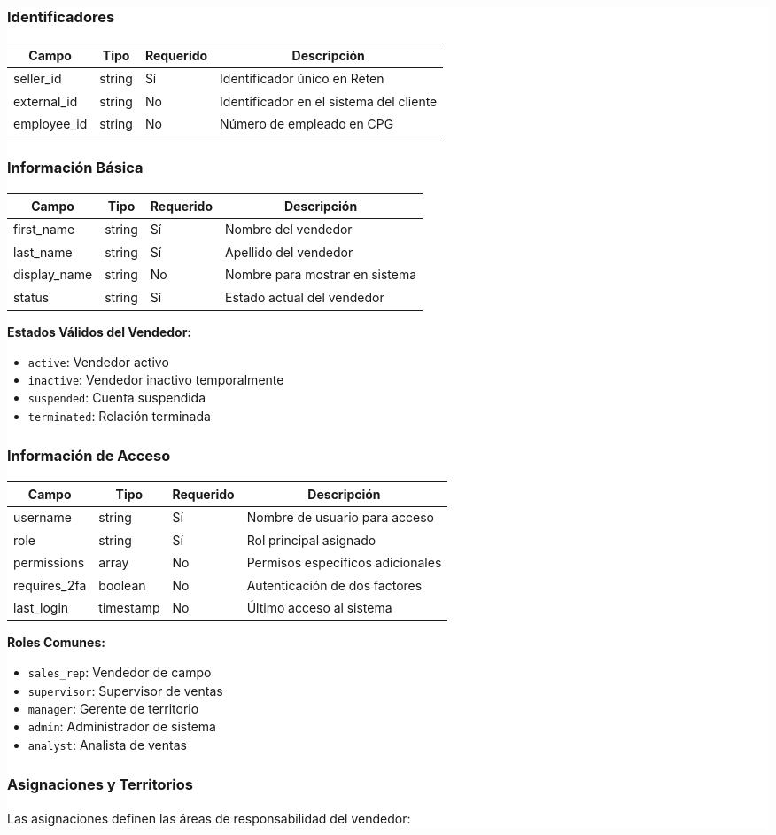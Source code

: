 ### Identificadores

| Campo       | Tipo   | Requerido | Descripción                             |
| ----------- | ------ | --------- | --------------------------------------- |
| seller_id   | string | Sí        | Identificador único en Reten            |
| external_id | string | No        | Identificador en el sistema del cliente |
| employee_id | string | No        | Número de empleado en CPG               |

### Información Básica

| Campo        | Tipo   | Requerido | Descripción                    |
| ------------ | ------ | --------- | ------------------------------ |
| first_name   | string | Sí        | Nombre del vendedor            |
| last_name    | string | Sí        | Apellido del vendedor          |
| display_name | string | No        | Nombre para mostrar en sistema |
| status       | string | Sí        | Estado actual del vendedor     |

**Estados Válidos del Vendedor:**

- `active`: Vendedor activo
- `inactive`: Vendedor inactivo temporalmente
- `suspended`: Cuenta suspendida
- `terminated`: Relación terminada

### Información de Acceso

| Campo        | Tipo      | Requerido | Descripción                      |
| ------------ | --------- | --------- | -------------------------------- |
| username     | string    | Sí        | Nombre de usuario para acceso    |
| role         | string    | Sí        | Rol principal asignado           |
| permissions  | array     | No        | Permisos específicos adicionales |
| requires_2fa | boolean   | No        | Autenticación de dos factores    |
| last_login   | timestamp | No        | Último acceso al sistema         |

**Roles Comunes:**

- `sales_rep`: Vendedor de campo
- `supervisor`: Supervisor de ventas
- `manager`: Gerente de territorio
- `admin`: Administrador de sistema
- `analyst`: Analista de ventas

### Asignaciones y Territorios

Las asignaciones definen las áreas de responsabilidad del vendedor:
